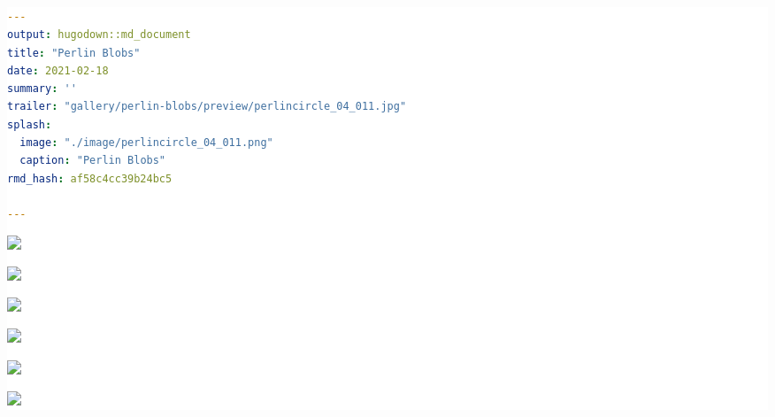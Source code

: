```yaml
---
output: hugodown::md_document
title: "Perlin Blobs"
date: 2021-02-18
summary: ''
trailer: "gallery/perlin-blobs/preview/perlincircle_04_011.jpg"
splash:
  image: "./image/perlincircle_04_011.png"
  caption: "Perlin Blobs"
rmd_hash: af58c4cc39b24bc5

---
```


<div class="highlight">

<div class="gal">

<div class="container-fluid">

<div class="row">

<div class="col-lg-3 col-md-4 col-sm-6 col-xs-12 p-2">

<a href="https://djnavarro.net/series-perlin-blobs/image/perlincircle_03_004.png"><img width = 100% src="https://djnavarro.net/series-perlin-blobs/preview/perlincircle_03_004.jpg"></a>

</div>

<div class="col-lg-3 col-md-4 col-sm-6 col-xs-12 p-2">

<a href="https://djnavarro.net/series-perlin-blobs/image/perlincircle_04_011.png"><img width = 100% src="https://djnavarro.net/series-perlin-blobs/preview/perlincircle_04_011.jpg"></a>

</div>

<div class="col-lg-3 col-md-4 col-sm-6 col-xs-12 p-2">

<a href="https://djnavarro.net/series-perlin-blobs/image/perlincircle_05_101.png"><img width = 100% src="https://djnavarro.net/series-perlin-blobs/preview/perlincircle_05_101.jpg"></a>

</div>

<div class="col-lg-3 col-md-4 col-sm-6 col-xs-12 p-2">

<a href="https://djnavarro.net/series-perlin-blobs/image/perlincircle_05_102.png"><img width = 100% src="https://djnavarro.net/series-perlin-blobs/preview/perlincircle_05_102.jpg"></a>

</div>

<div class="col-lg-3 col-md-4 col-sm-6 col-xs-12 p-2">

<a href="https://djnavarro.net/series-perlin-blobs/image/perlincircle_05_103.png"><img width = 100% src="https://djnavarro.net/series-perlin-blobs/preview/perlincircle_05_103.jpg"></a>

</div>

<div class="col-lg-3 col-md-4 col-sm-6 col-xs-12 p-2">

<a href="https://djnavarro.net/series-perlin-blobs/image/perlincircle_05_104.png"><img width = 100% src="https://djnavarro.net/series-perlin-blobs/preview/perlincircle_05_104.jpg"></a>

